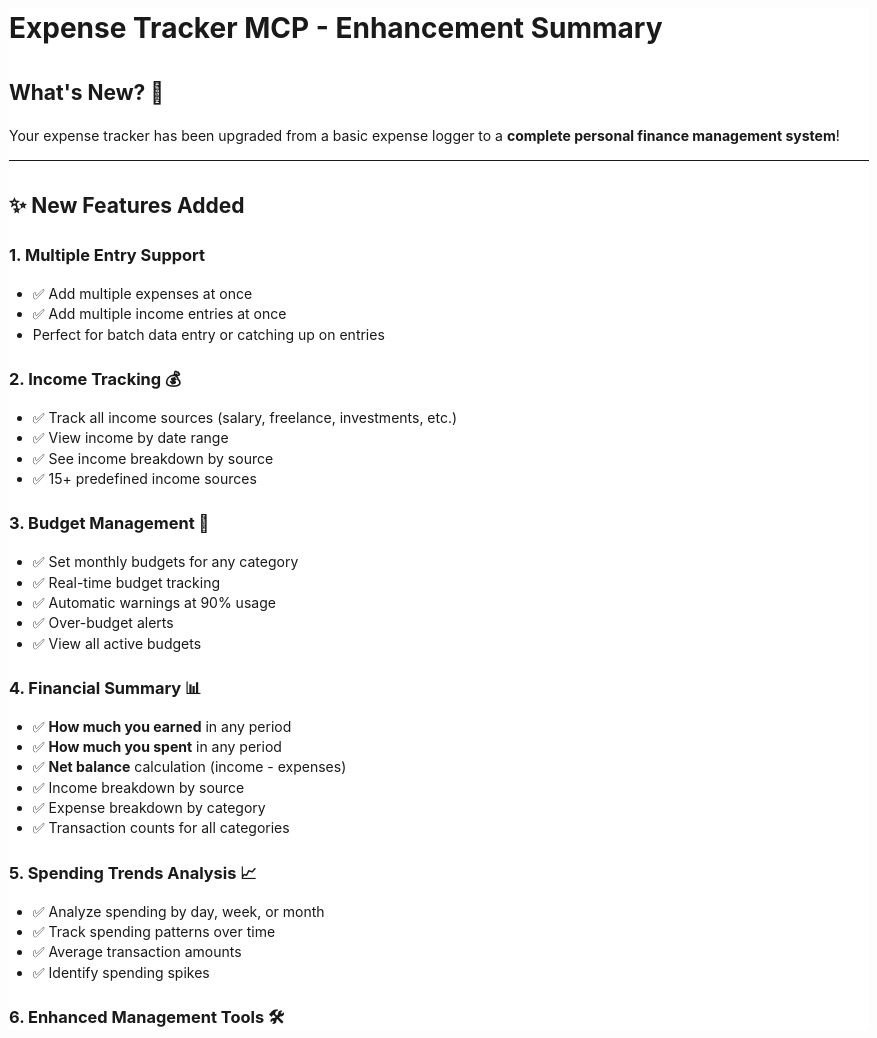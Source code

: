 # Expense Tracker MCP - Enhancement Summary

## What's New? 🎉

Your expense tracker has been upgraded from a basic expense logger to a **complete personal finance management system**!

---

## ✨ New Features Added

### 1. **Multiple Entry Support**

- ✅ Add multiple expenses at once
- ✅ Add multiple income entries at once
- Perfect for batch data entry or catching up on entries

### 2. **Income Tracking** 💰

- ✅ Track all income sources (salary, freelance, investments, etc.)
- ✅ View income by date range
- ✅ See income breakdown by source
- ✅ 15+ predefined income sources

### 3. **Budget Management** 🎯

- ✅ Set monthly budgets for any category
- ✅ Real-time budget tracking
- ✅ Automatic warnings at 90% usage
- ✅ Over-budget alerts
- ✅ View all active budgets

### 4. **Financial Summary** 📊

- ✅ **How much you earned** in any period
- ✅ **How much you spent** in any period
- ✅ **Net balance** calculation (income - expenses)
- ✅ Income breakdown by source
- ✅ Expense breakdown by category
- ✅ Transaction counts for all categories

### 5. **Spending Trends Analysis** 📈

- ✅ Analyze spending by day, week, or month
- ✅ Track spending patterns over time
- ✅ Average transaction amounts
- ✅ Identify spending spikes

### 6. **Enhanced Management Tools** 🛠️
